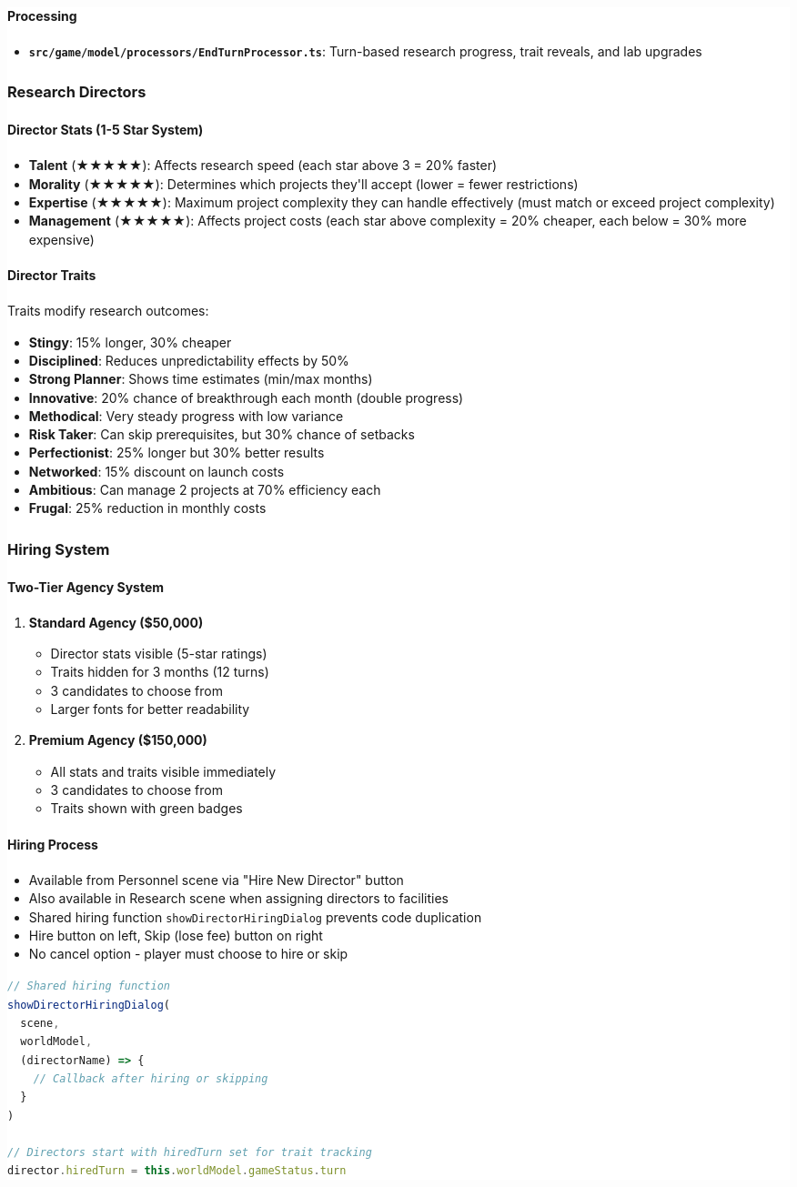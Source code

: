 #### Processing
- **`src/game/model/processors/EndTurnProcessor.ts`**: Turn-based research progress, trait reveals, and lab upgrades

### Research Directors

#### Director Stats (1-5 Star System)
- **Talent** (★★★★★): Affects research speed (each star above 3 = 20% faster)
- **Morality** (★★★★★): Determines which projects they'll accept (lower = fewer restrictions)
- **Expertise** (★★★★★): Maximum project complexity they can handle effectively (must match or exceed project complexity)
- **Management** (★★★★★): Affects project costs (each star above complexity = 20% cheaper, each below = 30% more expensive)

#### Director Traits
Traits modify research outcomes:
- **Stingy**: 15% longer, 30% cheaper
- **Disciplined**: Reduces unpredictability effects by 50%
- **Strong Planner**: Shows time estimates (min/max months)
- **Innovative**: 20% chance of breakthrough each month (double progress)
- **Methodical**: Very steady progress with low variance
- **Risk Taker**: Can skip prerequisites, but 30% chance of setbacks
- **Perfectionist**: 25% longer but 30% better results
- **Networked**: 15% discount on launch costs
- **Ambitious**: Can manage 2 projects at 70% efficiency each
- **Frugal**: 25% reduction in monthly costs

### Hiring System

#### Two-Tier Agency System
1. **Standard Agency ($50,000)**
   - Director stats visible (5-star ratings)
   - Traits hidden for 3 months (12 turns)
   - 3 candidates to choose from
   - Larger fonts for better readability

2. **Premium Agency ($150,000)**
   - All stats and traits visible immediately
   - 3 candidates to choose from
   - Traits shown with green badges

#### Hiring Process
- Available from Personnel scene via "Hire New Director" button
- Also available in Research scene when assigning directors to facilities
- Shared hiring function `showDirectorHiringDialog` prevents code duplication
- Hire button on left, Skip (lose fee) button on right
- No cancel option - player must choose to hire or skip

```typescript
// Shared hiring function
showDirectorHiringDialog(
  scene,
  worldModel,
  (directorName) => {
    // Callback after hiring or skipping
  }
)

// Directors start with hiredTurn set for trait tracking
director.hiredTurn = this.worldModel.gameStatus.turn
```
